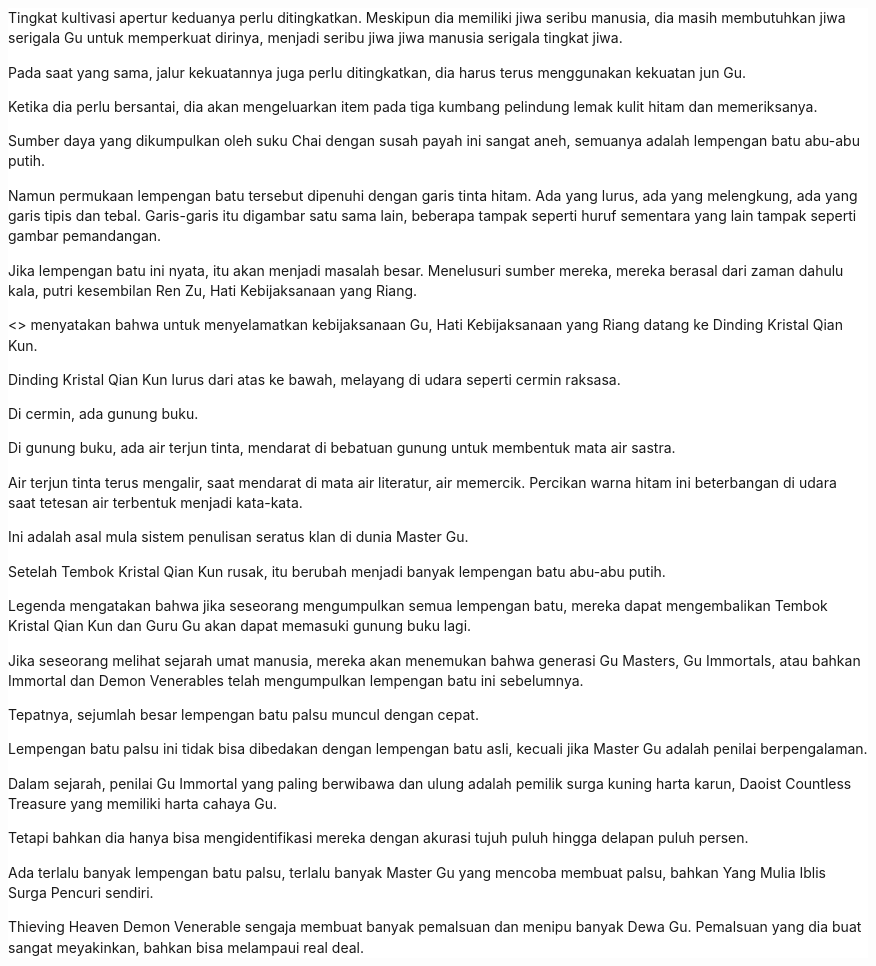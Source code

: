 Tingkat kultivasi apertur keduanya perlu ditingkatkan. Meskipun dia memiliki jiwa seribu manusia, dia masih membutuhkan jiwa serigala Gu untuk memperkuat dirinya, menjadi seribu jiwa jiwa manusia serigala tingkat jiwa.

Pada saat yang sama, jalur kekuatannya juga perlu ditingkatkan, dia harus terus menggunakan kekuatan jun Gu.

Ketika dia perlu bersantai, dia akan mengeluarkan item pada tiga kumbang pelindung lemak kulit hitam dan memeriksanya.

Sumber daya yang dikumpulkan oleh suku Chai dengan susah payah ini sangat aneh, semuanya adalah lempengan batu abu-abu putih.

Namun permukaan lempengan batu tersebut dipenuhi dengan garis tinta hitam. Ada yang lurus, ada yang melengkung, ada yang garis tipis dan tebal. Garis-garis itu digambar satu sama lain, beberapa tampak seperti huruf sementara yang lain tampak seperti gambar pemandangan.

Jika lempengan batu ini nyata, itu akan menjadi masalah besar. Menelusuri sumber mereka, mereka berasal dari zaman dahulu kala, putri kesembilan Ren Zu, Hati Kebijaksanaan yang Riang.

<> menyatakan bahwa untuk menyelamatkan kebijaksanaan Gu, Hati Kebijaksanaan yang Riang datang ke Dinding Kristal Qian Kun.

Dinding Kristal Qian Kun lurus dari atas ke bawah, melayang di udara seperti cermin raksasa.

Di cermin, ada gunung buku.

Di gunung buku, ada air terjun tinta, mendarat di bebatuan gunung untuk membentuk mata air sastra.



Air terjun tinta terus mengalir, saat mendarat di mata air literatur, air memercik. Percikan warna hitam ini beterbangan di udara saat tetesan air terbentuk menjadi kata-kata.

Ini adalah asal mula sistem penulisan seratus klan di dunia Master Gu.

Setelah Tembok Kristal Qian Kun rusak, itu berubah menjadi banyak lempengan batu abu-abu putih.

Legenda mengatakan bahwa jika seseorang mengumpulkan semua lempengan batu, mereka dapat mengembalikan Tembok Kristal Qian Kun dan Guru Gu akan dapat memasuki gunung buku lagi.

Jika seseorang melihat sejarah umat manusia, mereka akan menemukan bahwa generasi Gu Masters, Gu Immortals, atau bahkan Immortal dan Demon Venerables telah mengumpulkan lempengan batu ini sebelumnya.

Tepatnya, sejumlah besar lempengan batu palsu muncul dengan cepat.

Lempengan batu palsu ini tidak bisa dibedakan dengan lempengan batu asli, kecuali jika Master Gu adalah penilai berpengalaman.

Dalam sejarah, penilai Gu Immortal yang paling berwibawa dan ulung adalah pemilik surga kuning harta karun, Daoist Countless Treasure yang memiliki harta cahaya Gu.

Tetapi bahkan dia hanya bisa mengidentifikasi mereka dengan akurasi tujuh puluh hingga delapan puluh persen.

Ada terlalu banyak lempengan batu palsu, terlalu banyak Master Gu yang mencoba membuat palsu, bahkan Yang Mulia Iblis Surga Pencuri sendiri.

Thieving Heaven Demon Venerable sengaja membuat banyak pemalsuan dan menipu banyak Dewa Gu. Pemalsuan yang dia buat sangat meyakinkan, bahkan bisa melampaui real deal.
